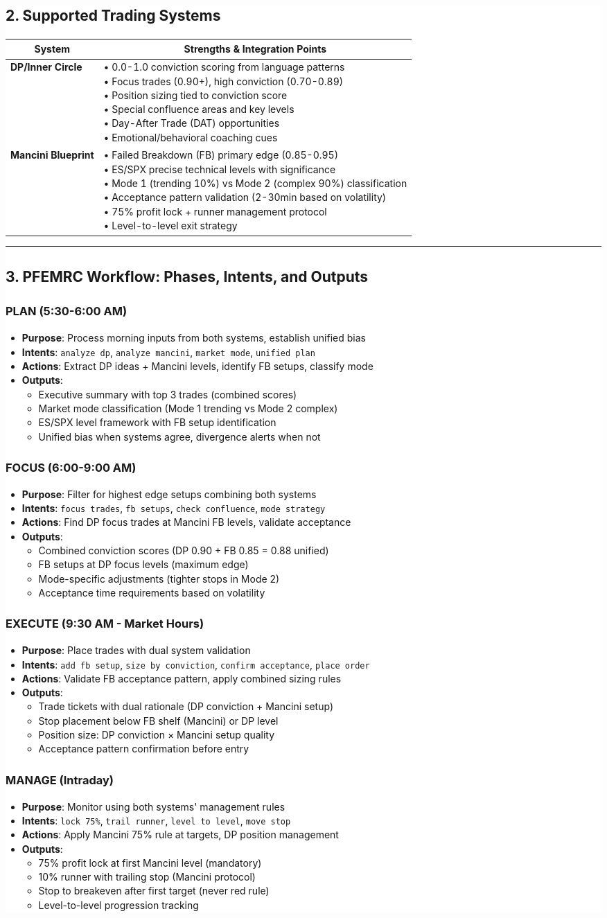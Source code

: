 ## 2. Supported Trading Systems

| System | Strengths & Integration Points |
|--------|--------------------------------|
| **DP/Inner Circle** | • 0.0-1.0 conviction scoring from language patterns<br>• Focus trades (0.90+), high conviction (0.70-0.89)<br>• Position sizing tied to conviction score<br>• Special confluence areas and key levels<br>• Day-After Trade (DAT) opportunities<br>• Emotional/behavioral coaching cues |
| **Mancini Blueprint** | • Failed Breakdown (FB) primary edge (0.85-0.95)<br>• ES/SPX precise technical levels with significance<br>• Mode 1 (trending 10%) vs Mode 2 (complex 90%) classification<br>• Acceptance pattern validation (2-30min based on volatility)<br>• 75% profit lock + runner management protocol<br>• Level-to-level exit strategy |

---

## 3. PFEMRC Workflow: Phases, Intents, and Outputs

### **PLAN** (5:30-6:00 AM)
- **Purpose**: Process morning inputs from both systems, establish unified bias
- **Intents**: `analyze dp`, `analyze mancini`, `market mode`, `unified plan`
- **Actions**: Extract DP ideas + Mancini levels, identify FB setups, classify mode
- **Outputs**: 
    - Executive summary with top 3 trades (combined scores)
    - Market mode classification (Mode 1 trending vs Mode 2 complex)
    - ES/SPX level framework with FB setup identification
    - Unified bias when systems agree, divergence alerts when not

### **FOCUS** (6:00-9:00 AM)
- **Purpose**: Filter for highest edge setups combining both systems
- **Intents**: `focus trades`, `fb setups`, `check confluence`, `mode strategy`
- **Actions**: Find DP focus trades at Mancini FB levels, validate acceptance
- **Outputs**:
    - Combined conviction scores (DP 0.90 + FB 0.85 = 0.88 unified)
    - FB setups at DP focus levels (maximum edge)
    - Mode-specific adjustments (tighter stops in Mode 2)
    - Acceptance time requirements based on volatility

### **EXECUTE** (9:30 AM - Market Hours)
- **Purpose**: Place trades with dual system validation
- **Intents**: `add fb setup`, `size by conviction`, `confirm acceptance`, `place order`
- **Actions**: Validate FB acceptance pattern, apply combined sizing rules
- **Outputs**:
    - Trade tickets with dual rationale (DP conviction + Mancini setup)
    - Stop placement below FB shelf (Mancini) or DP level
    - Position size: DP conviction × Mancini setup quality
    - Acceptance pattern confirmation before entry

### **MANAGE** (Intraday)
- **Purpose**: Monitor using both systems' management rules
- **Intents**: `lock 75%`, `trail runner`, `level to level`, `move stop`
- **Actions**: Apply Mancini 75% rule at targets, DP position management
- **Outputs**:
    - 75% profit lock at first Mancini level (mandatory)
    - 10% runner with trailing stop (Mancini protocol)
    - Stop to breakeven after first target (never red rule)
    - Level-to-level progression tracking
